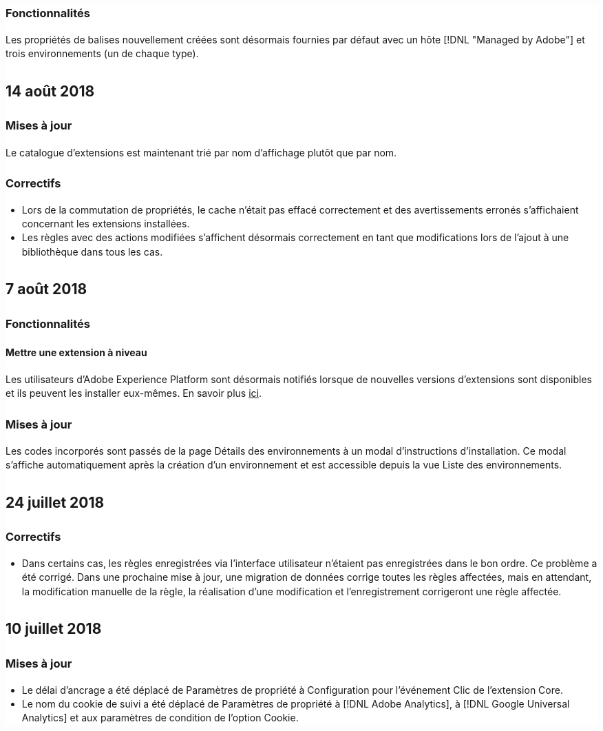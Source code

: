 ### Fonctionnalités

Les propriétés de balises nouvellement créées sont désormais fournies par défaut avec un hôte [!DNL "Managed by Adobe"] et trois environnements (un de chaque type).

## 14 août 2018

### Mises à jour

Le catalogue d’extensions est maintenant trié par nom d’affichage plutôt que par nom.

### Correctifs

* Lors de la commutation de propriétés, le cache n’était pas effacé correctement et des avertissements erronés s’affichaient concernant les extensions installées.
* Les règles avec des actions modifiées s’affichent désormais correctement en tant que modifications lors de l’ajout à une bibliothèque dans tous les cas.

## 7 août 2018

### Fonctionnalités

#### Mettre une extension à niveau

Les utilisateurs d’Adobe Experience Platform sont désormais notifiés lorsque de nouvelles versions d’extensions sont disponibles et ils peuvent les installer eux-mêmes. En savoir plus [ici](../ui/managing-resources/extensions/extension-upgrade.md).

### Mises à jour

Les codes incorporés sont passés de la page Détails des environnements à un modal d’instructions d’installation. Ce modal s’affiche automatiquement après la création d’un environnement et est accessible depuis la vue Liste des environnements.

## 24 juillet 2018

### Correctifs

* Dans certains cas, les règles enregistrées via lʼinterface utilisateur nʼétaient pas enregistrées dans le bon ordre.  Ce problème a été corrigé. Dans une prochaine mise à jour, une migration de données corrige toutes les règles affectées, mais en attendant, la modification manuelle de la règle, la réalisation d’une modification et l’enregistrement corrigeront une règle affectée.

## 10 juillet 2018

### Mises à jour

* Le délai d’ancrage a été déplacé de Paramètres de propriété à Configuration pour l’événement Clic de l’extension Core.
* Le nom du cookie de suivi a été déplacé de Paramètres de propriété à [!DNL Adobe Analytics], à [!DNL Google Universal Analytics] et aux paramètres de condition de l’option Cookie.
